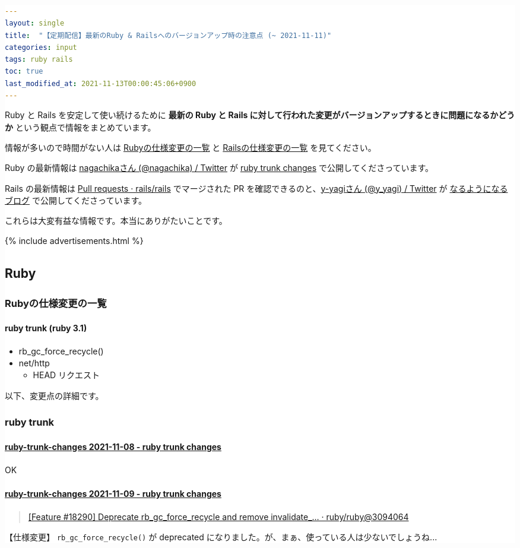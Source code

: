 ```yaml
---
layout: single
title:  "【定期配信】最新のRuby & Railsへのバージョンアップ時の注意点 (~ 2021-11-11)"
categories: input
tags: ruby rails
toc: true
last_modified_at: 2021-11-13T00:00:45:06+0900
---
```

Ruby と Rails を安定して使い続けるために **最新の Ruby と Rails に対して行われた変更がバージョンアップするときに問題になるかどうか** という観点で情報をまとめています。

情報が多いので時間がない人は [Rubyの仕様変更の一覧](#rubyの仕様変更の一覧) と [Railsの仕様変更の一覧](#railsの仕様変更の一覧) を見てください。

Ruby の最新情報は [nagachikaさん (@nagachika) / Twitter](https://twitter.com/nagachika) が [ruby trunk changes](https://ruby-trunk-changes.hatenablog.com/) で公開してくださっています。

Rails の最新情報は [Pull requests · rails/rails](https://github.com/rails/rails/pulls?q=is%3Apr+is%3Aclosed) でマージされた PR を確認できるのと、[y-yagiさん (@y_yagi) / Twitter](https://twitter.com/y_yagi) が [なるようになるブログ](https://y-yagi.hatenablog.com/) で公開してくださっています。

これらは大変有益な情報です。本当にありがたいことです。

{% include advertisements.html %}

## Ruby

### Rubyの仕様変更の一覧

#### ruby trunk (ruby 3.1)

- rb_gc_force_recycle()
- net/http
  - HEAD リクエスト

以下、変更点の詳細です。

### ruby trunk

#### [ruby-trunk-changes 2021-11-08 - ruby trunk changes](https://ruby-trunk-changes.hatenablog.com/entry/ruby_trunk_changes_20211108)

OK

#### [ruby-trunk-changes 2021-11-09 - ruby trunk changes](https://ruby-trunk-changes.hatenablog.com/entry/ruby_trunk_changes_20211109)

> [[Feature #18290] Deprecate rb_gc_force_recycle and remove invalidate_… · ruby/ruby@3094064](https://github.com/ruby/ruby/commit/309406484b98fe0aea55016d8f5971b4e6b91761)

【仕様変更】
`rb_gc_force_recycle()` が deprecated になりました。が、まぁ、使っている人は少ないでしょうね...
